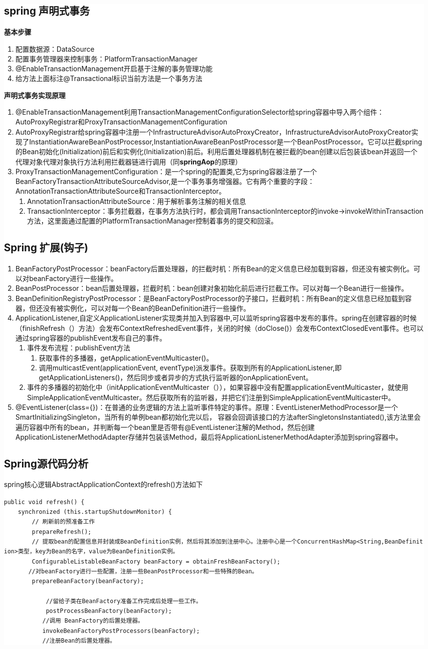 ## spring 声明式事务

**基本步骤**

1. 配置数据源：DataSource
2. 配置事务管理器来控制事务：PlatformTransactionManager
3. @EnableTransactionManagement开启基于注解的事务管理功能
4. 给方法上面标注@Transactional标识当前方法是一个事务方法

**声明式事务实现原理**

1. @EnableTransactionManagement利用TransactionManagementConfigurationSelector给spring容器中导入两个组件：AutoProxyRegistrar和ProxyTransactionManagementConfiguration
2. AutoProxyRegistrar给spring容器中注册一个InfrastructureAdvisorAutoProxyCreator，InfrastructureAdvisorAutoProxyCreator实现了InstantiationAwareBeanPostProcessor,InstantiationAwareBeanPostProcessor是一个BeanPostProcessor。它可以拦截spring的Bean初始化(Initialization)前后和实例化(Initialization)前后。利用后置处理器机制在被拦截的bean创建以后包装该bean并返回一个代理对象代理对象执行方法利用拦截器链进行调用（同**springAop**的原理）
3. ProxyTransactionManagementConfiguration：是一个spring的配置类,它为spring容器注册了一个BeanFactoryTransactionAttributeSourceAdvisor,是一个事务事务增强器。它有两个重要的字段：AnnotationTransactionAttributeSource和TransactionInterceptor。
   1. AnnotationTransactionAttributeSource：用于解析事务注解的相关信息
   2. TransactionInterceptor：事务拦截器，在事务方法执行时，都会调用TransactionInterceptor的invoke->invokeWithinTransaction方法，这里面通过配置的PlatformTransactionManager控制着事务的提交和回滚。

## Spring 扩展(钩子)

1. BeanFactoryPostProcessor：beanFactory后置处理器，的拦截时机：所有Bean的定义信息已经加载到容器，但还没有被实例化。可以对beanFactory进行一些操作。
2. BeanPostProcessor：bean后置处理器，拦截时机：bean创建对象初始化前后进行拦截工作。可以对每一个Bean进行一些操作。
3. BeanDefinitionRegistryPostProcessor：是BeanFactoryPostProcessor的子接口，拦截时机：所有Bean的定义信息已经加载到容器，但还没有被实例化，可以对每一个Bean的BeanDefinition进行一些操作。
4. ApplicationListener,自定义ApplicationListener实现类并加入到容器中,可以监听spring容器中发布的事件。spring在创建容器的时候（finishRefresh（）方法）会发布ContextRefreshedEvent事件，关闭的时候（doClose()）会发布ContextClosedEvent事件。也可以通过spring容器的publishEvent发布自己的事件。
   1. 事件发布流程：publishEvent方法
      1. 获取事件的多播器，getApplicationEventMulticaster()。
      2. 调用multicastEvent(applicationEvent, eventType)派发事件。获取到所有的ApplicationListener,即getApplicationListeners()，然后同步或者异步的方式执行监听器的onApplicationEvent。
   2. 事件的多播器的初始化中（initApplicationEventMulticaster（）），如果容器中没有配置applicationEventMulticaster，就使用SimpleApplicationEventMulticaster。然后获取所有的监听器，并把它们注册到SimpleApplicationEventMulticaster中。
5. @EventListener(class={})：在普通的业务逻辑的方法上监听事件特定的事件。原理：EventListenerMethodProcessor是一个SmartInitializingSingleton，当所有的单例bean都初始化完以后， 容器会回调该接口的方法afterSingletonsInstantiated(),该方法里会遍历容器中所有的bean，并判断每一个bean里是否带有@EventListener注解的Method，然后创建ApplicationListenerMethodAdapter存储并包装该Method，最后将ApplicationListenerMethodAdapter添加到spring容器中。

## Spring源代码分析

spring核心逻辑AbstractApplicationContext的refresh()方法如下

```
public void refresh() {
    synchronized (this.startupShutdownMonitor) {
        // 刷新前的预准备工作
        prepareRefresh();
        // 提取bean的配置信息并封装成BeanDefinition实例，然后将其添加到注册中心。注册中心是一个ConcurrentHashMap<String,BeanDefinition>类型，key为Bean的名字，value为BeanDefinition实例。
        ConfigurableListableBeanFactory beanFactory = obtainFreshBeanFactory();
       //对beanFactory进行一些配置，注册一些BeanPostProcessor和一些特殊的Bean。
        prepareBeanFactory(beanFactory);
        
            //留给子类在BeanFactory准备工作完成后处理一些工作。
            postProcessBeanFactory(beanFactory);
           //调用 BeanFactory的后置处理器。
           invokeBeanFactoryPostProcessors(beanFactory);
           //注册Bean的后置处理器。
```